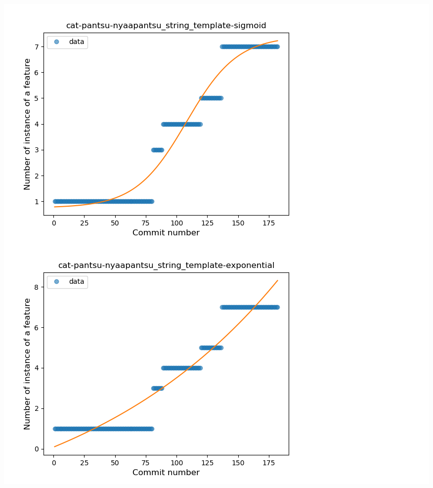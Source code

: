 ![cat-pantsu-nyaapantsu T7](../plots/cat-pantsu-nyaapantsu_string_template_T7.png)
![cat-pantsu-nyaapantsu T4](../plots/cat-pantsu-nyaapantsu_string_template_T4.png)